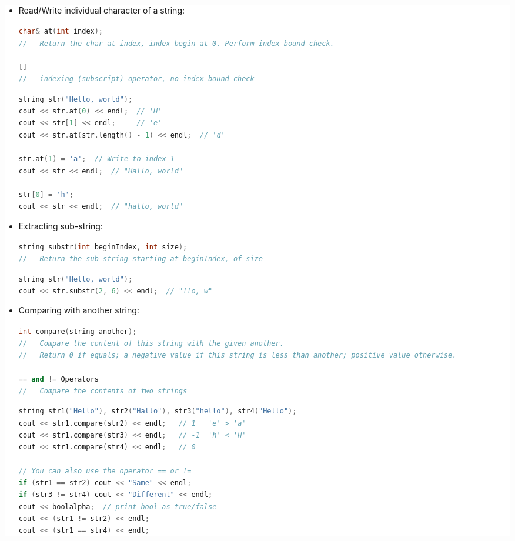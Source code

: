 - Read/Write individual character of a string:

  ```cpp
  char& at(int index);
  //   Return the char at index, index begin at 0. Perform index bound check.
  
  []
  //   indexing (subscript) operator, no index bound check
  ```

  ```cpp
  string str("Hello, world");
  cout << str.at(0) << endl;  // 'H'
  cout << str[1] << endl;     // 'e'
  cout << str.at(str.length() - 1) << endl;  // 'd'
  
  str.at(1) = 'a';  // Write to index 1
  cout << str << endl;  // "Hallo, world"
  
  str[0] = 'h';
  cout << str << endl;  // "hallo, world"
  ```

- Extracting sub-string:

  ```cpp
  string substr(int beginIndex, int size);
  //   Return the sub-string starting at beginIndex, of size
  ```

  ```cpp
  string str("Hello, world");
  cout << str.substr(2, 6) << endl;  // "llo, w"
  ```

- Comparing with another string:

  ```cpp
  int compare(string another);
  //   Compare the content of this string with the given another. 
  //   Return 0 if equals; a negative value if this string is less than another; positive value otherwise.
  
  == and != Operators
  //   Compare the contents of two strings
  ```

  ```cpp
  string str1("Hello"), str2("Hallo"), str3("hello"), str4("Hello");
  cout << str1.compare(str2) << endl;   // 1   'e' > 'a'
  cout << str1.compare(str3) << endl;   // -1  'h' < 'H'
  cout << str1.compare(str4) << endl;   // 0
   
  // You can also use the operator == or !=
  if (str1 == str2) cout << "Same" << endl;
  if (str3 != str4) cout << "Different" << endl;
  cout << boolalpha;  // print bool as true/false
  cout << (str1 != str2) << endl;
  cout << (str1 == str4) << endl;
  ```
